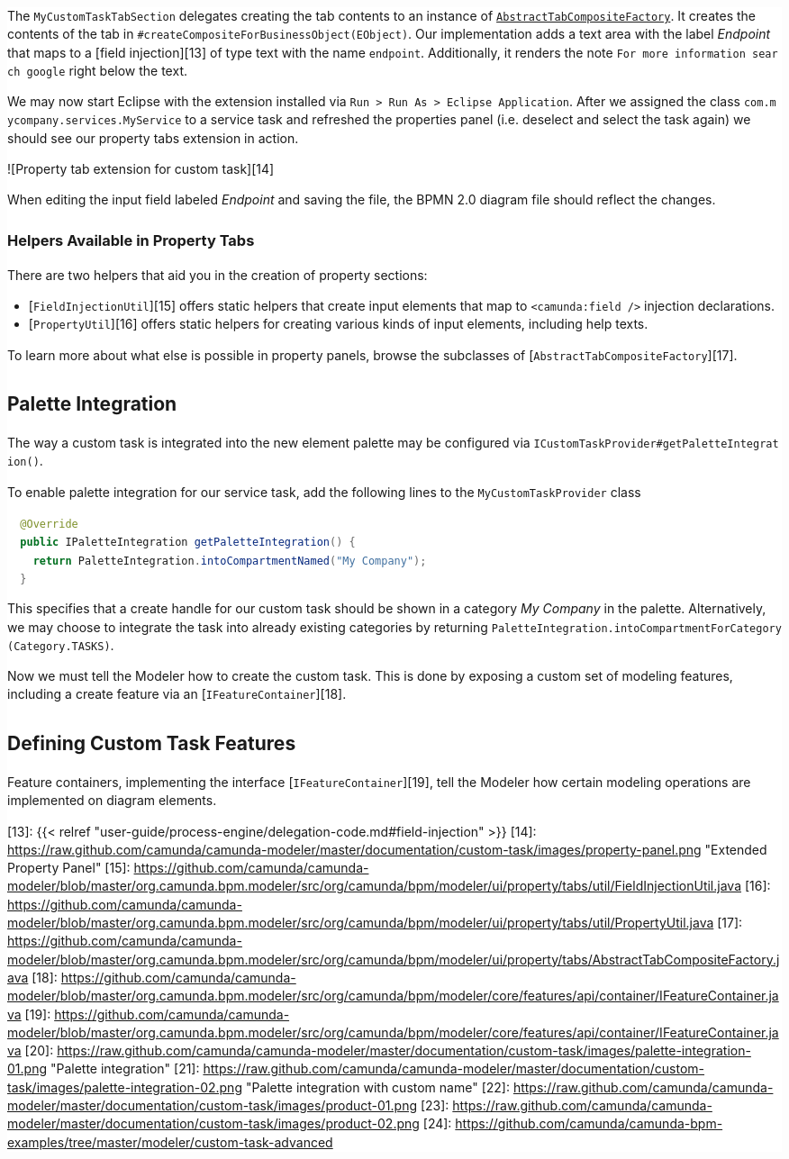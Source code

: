 The `MyCustomTaskTabSection` delegates creating the tab contents to an instance of [`AbstractTabCompositeFactory`][12]. It creates the contents of the tab in `#createCompositeForBusinessObject(EObject)`. Our implementation adds a text area with the label _Endpoint_ that maps to a [field injection][13] of type text with the name `endpoint`. Additionally, it renders the note `For more information search google` right below the text.

We may now start Eclipse with the extension installed via `Run > Run As > Eclipse Application`.
After we assigned the class `com.mycompany.services.MyService` to a service task and refreshed the properties panel (i.e. deselect and select the task again) we should see our property tabs extension in action.

![Property tab extension for custom task][14]

When editing the input field labeled _Endpoint_ and saving the file, the BPMN 2.0 diagram file should reflect the changes.

### Helpers Available in Property Tabs

There are two helpers that aid you in the creation of property sections:

- [`FieldInjectionUtil`][15] offers static helpers that create input elements that map to `<camunda:field />` injection declarations.
- [`PropertyUtil`][16] offers static helpers for creating various kinds of input elements, including help texts.

To learn more about what else is possible in property panels, browse the subclasses of [`AbstractTabCompositeFactory`][17].

## Palette Integration

The way a custom task is integrated into the new element palette may be configured via `ICustomTaskProvider#getPaletteIntegration()`.

To enable palette integration for our service task, add the following lines to the `MyCustomTaskProvider` class

```java
  @Override
  public IPaletteIntegration getPaletteIntegration() {
    return PaletteIntegration.intoCompartmentNamed("My Company");
  }
```

This specifies that a create handle for our custom task should be shown in a category _My Company_ in the palette. Alternatively, we may choose to integrate the task into already existing categories by returning `PaletteIntegration.intoCompartmentForCategory(Category.TASKS)`.

Now we must tell the Modeler how to create the custom task.
This is done by exposing a custom set of modeling features, including a create feature via an [`IFeatureContainer`][18].


## Defining Custom Task Features

Feature containers, implementing the interface [`IFeatureContainer`][19], tell the Modeler how certain modeling operations are implemented on diagram elements.


  [1]: https://raw.github.com/camunda/camunda-modeler/master/documentation/custom-task/images/overview.png
  [2]: https://github.com/camunda/camunda-bpm-examples/tree/master/modeler/custom-task-simple
  [3]: http://www.vogella.com/articles/EclipsePlugIn/article.html
  [4]: http://www.vogella.com/articles/EclipseExtensionPoint/article.html
  [5]: https://github.com/camunda/camunda-modeler/blob/master/CONTRIBUTING.md
  [6]: https://raw.github.com/camunda/camunda-modeler/master/documentation/custom-task/images/new-project-01.png "New Project Dialog - Choose Plug-in Project"
  [7]: https://raw.github.com/camunda/camunda-modeler/master/documentation/custom-task/images/new-project-02.png "New Project Dialog - Configure Project Location"
  [8]: https://raw.github.com/camunda/camunda-modeler/master/documentation/custom-task/images/new-project-03.png "New Project Dialog - Configure Qualifier"
  [9]: https://github.com/camunda/camunda-modeler/blob/master/CONTRIBUTING.md
  [10]: https://github.com/camunda/camunda-modeler/blob/master/org.camunda.bpm.modeler/src/org/camunda/bpm/modeler/plugin/ICustomTaskProvider.java
  [11]: http://wiki.eclipse.org/Ecore/EObject
  [12]: https://github.com/camunda/camunda-modeler/blob/master/org.camunda.bpm.modeler/src/org/camunda/bpm/modeler/ui/property/tabs/AbstractTabCompositeFactory.java
  [13]: {{< relref "user-guide/process-engine/delegation-code.md#field-injection" >}}
  [14]: https://raw.github.com/camunda/camunda-modeler/master/documentation/custom-task/images/property-panel.png "Extended Property Panel"
  [15]: https://github.com/camunda/camunda-modeler/blob/master/org.camunda.bpm.modeler/src/org/camunda/bpm/modeler/ui/property/tabs/util/FieldInjectionUtil.java
  [16]: https://github.com/camunda/camunda-modeler/blob/master/org.camunda.bpm.modeler/src/org/camunda/bpm/modeler/ui/property/tabs/util/PropertyUtil.java
  [17]: https://github.com/camunda/camunda-modeler/blob/master/org.camunda.bpm.modeler/src/org/camunda/bpm/modeler/ui/property/tabs/AbstractTabCompositeFactory.java
  [18]: https://github.com/camunda/camunda-modeler/blob/master/org.camunda.bpm.modeler/src/org/camunda/bpm/modeler/core/features/api/container/IFeatureContainer.java
  [19]: https://github.com/camunda/camunda-modeler/blob/master/org.camunda.bpm.modeler/src/org/camunda/bpm/modeler/core/features/api/container/IFeatureContainer.java
  [20]: https://raw.github.com/camunda/camunda-modeler/master/documentation/custom-task/images/palette-integration-01.png "Palette integration"
  [21]: https://raw.github.com/camunda/camunda-modeler/master/documentation/custom-task/images/palette-integration-02.png "Palette integration with custom name"
  [22]: https://raw.github.com/camunda/camunda-modeler/master/documentation/custom-task/images/product-01.png
  [23]: https://raw.github.com/camunda/camunda-modeler/master/documentation/custom-task/images/product-02.png
  [24]: https://github.com/camunda/camunda-bpm-examples/tree/master/modeler/custom-task-advanced